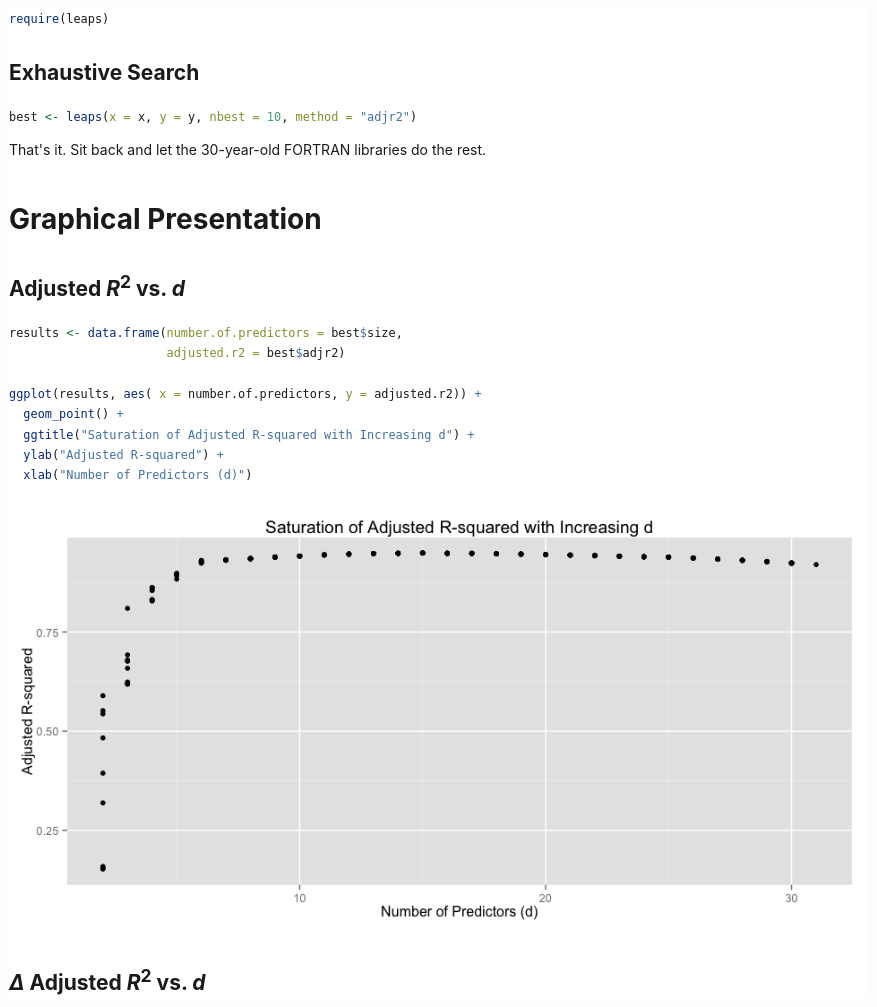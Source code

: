 ```r
require(leaps)
```

## Exhaustive Search

```r
best <- leaps(x = x, y = y, nbest = 10, method = "adjr2")
```

That's it. Sit back and let the 30-year-old FORTRAN libraries do the rest.

# Graphical Presentation

## Adjusted $R^2$ vs. $d$

```r
results <- data.frame(number.of.predictors = best$size,
                      adjusted.r2 = best$adjr2)

ggplot(results, aes( x = number.of.predictors, y = adjusted.r2)) + 
  geom_point() +
  ggtitle("Saturation of Adjusted R-squared with Increasing d") +
  ylab("Adjusted R-squared") + 
  xlab("Number of Predictors (d)")
```

![](index_files/figure-html/unnamed-chunk-7-1.png) 

## $\Delta$ Adjusted $R^2$ vs. $d$
